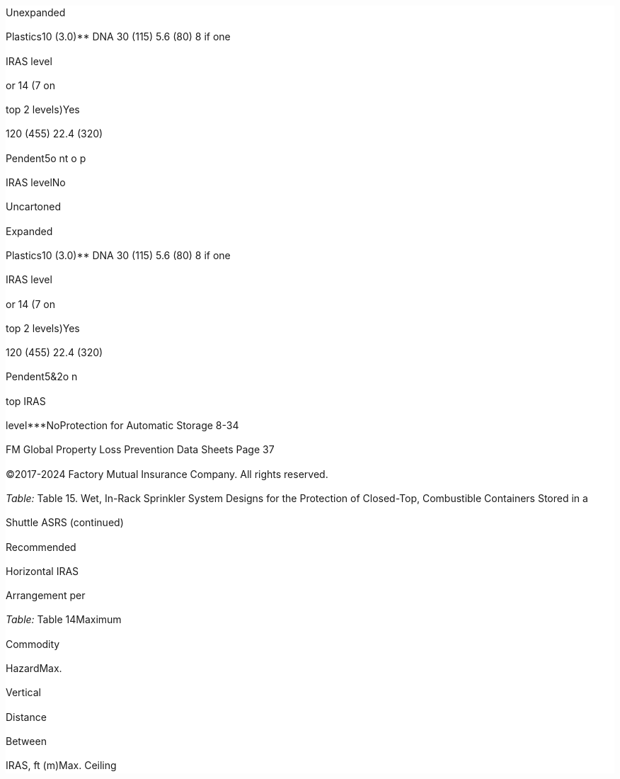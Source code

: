 Unexpanded

Plastics10 (3.0)** DNA 30 (115) 5.6 (80) 8 if one

IRAS level

or 14 (7 on

top 2 levels)Yes

120 (455) 22.4 (320)

Pendent5o nt o p

IRAS levelNo

Uncartoned

Expanded

Plastics10 (3.0)** DNA 30 (115) 5.6 (80) 8 if one

IRAS level

or 14 (7 on

top 2 levels)Yes

120 (455) 22.4 (320)

Pendent5&2o n

top IRAS

level***NoProtection for Automatic Storage 8-34

FM Global Property Loss Prevention Data Sheets Page 37

©2017-2024 Factory Mutual Insurance Company. All rights reserved.

_Table:_ Table 15. Wet, In-Rack Sprinkler System Designs for the Protection of Closed-Top, Combustible Containers Stored in a

Shuttle ASRS (continued)

Recommended

Horizontal IRAS

Arrangement per

_Table:_ Table 14Maximum

Commodity

HazardMax.

Vertical

Distance

Between

IRAS, ft (m)Max. Ceiling
